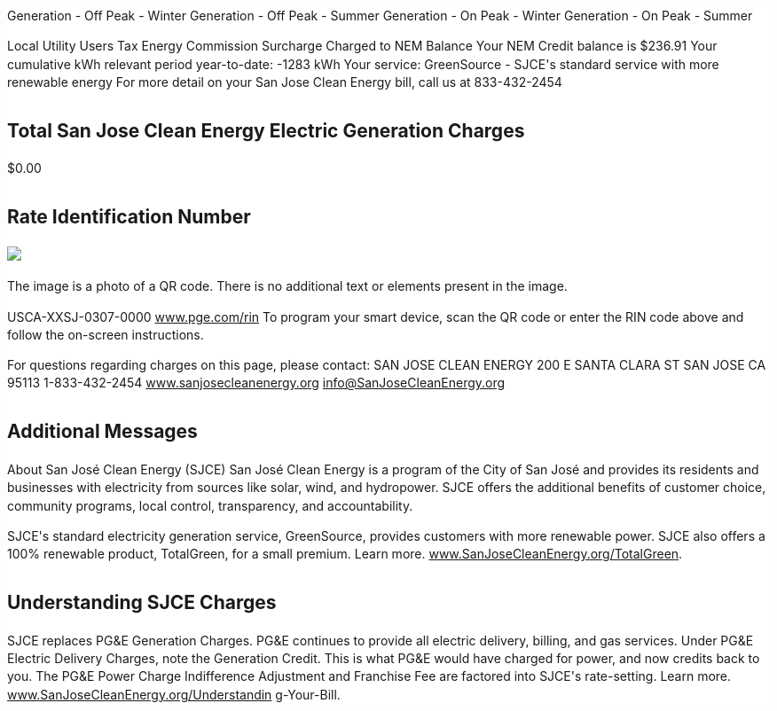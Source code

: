 Generation - Off Peak - Winter
Generation - Off Peak - Summer
Generation - On Peak - Winter
Generation - On Peak - Summer

Local Utility Users Tax
Energy Commission Surcharge
Charged to NEM Balance
Your NEM Credit balance is $\$ 236.91$
Your cumulative kWh relevant period year-to-date: -1283 kWh
Your service: GreenSource - SJCE's standard service with more renewable energy
For more detail on your San Jose Clean Energy bill, call us at 833-432-2454

## Total San Jose Clean Energy Electric Generation Charges

$\$ 0.00$

## Rate Identification Number

![](images/img-37.jpeg)

The image is a photo of a QR code. There is no additional text or elements present in the image.

USCA-XXSJ-0307-0000
www.pge.com/rin
To program your smart device, scan the QR code or enter the RIN code above and follow the on-screen instructions.

For questions regarding charges on this page, please contact:
SAN JOSE CLEAN ENERGY
200 E SANTA CLARA ST
SAN JOSE CA 95113
1-833-432-2454
www.sanjosecleanenergy.org
info@SanJoseCleanEnergy.org

## Additional Messages

About San José Clean Energy (SJCE)
San José Clean Energy is a program of the City of San José and provides its residents and businesses with electricity from sources like solar, wind, and hydropower. SJCE offers the additional benefits of customer choice, community programs, local control, transparency, and accountability.

SJCE's standard electricity generation service, GreenSource, provides customers with more renewable power. SJCE also offers a 100\% renewable product, TotalGreen, for a small premium. Learn more.
www.SanJoseCleanEnergy.org/TotalGreen.

## Understanding SJCE Charges

SJCE replaces PG\&E Generation Charges. PG\&E continues to provide all electric delivery, billing, and gas services. Under PG\&E Electric Delivery Charges, note the Generation Credit. This is what PG\&E would have charged for power, and now credits back to you. The PG\&E Power Charge Indifference Adjustment and Franchise Fee are factored into SJCE's rate-setting. Learn more.
www.SanJoseCleanEnergy.org/Understandin g-Your-Bill.
